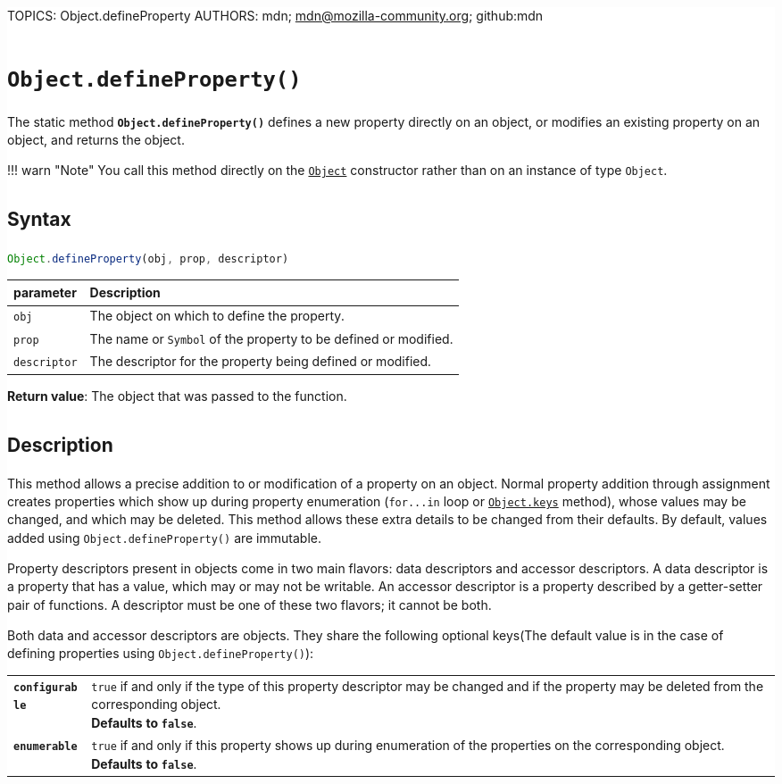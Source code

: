 TOPICS: Object.defineProperty
AUTHORS: mdn; mdn@mozilla-community.org; github:mdn

# `Object.defineProperty()`

The static method **`Object.defineProperty()`** defines a new property directly on an object,
or modifies an existing property on an object, and returns the object.

!!! warn "Note"
    You call this method directly on the [`Object`](/en/webfrontend/Object) constructor rather
    than on an instance of type `Object`.

## Syntax

```javascript
Object.defineProperty(obj, prop, descriptor)
```

| parameter | Description |
| :-- | :-- |
| `obj` | The object on which to define the property. |
| `prop` | The name or `Symbol` of the property to be defined or modified. |
| `descriptor` | The descriptor for the property being defined or modified. |

**Return value**: The object that was passed to the function.

## Description

This method allows a precise addition to or modification of a property on an object. Normal property
addition through assignment creates properties which show up during property enumeration (`for...in`
loop or [`Object.keys`](/en/webfrontend/Object.keys) method), whose values may be changed, and which
may be deleted. This method allows these extra details to be changed from their defaults. By default,
values added using `Object.defineProperty()` are immutable.

Property descriptors present in objects come in two main flavors: data descriptors and accessor
descriptors. A data descriptor is a property that has a value, which may or may not be writable.
An accessor descriptor is a property described by a getter-setter pair of functions. A descriptor
must be one of these two flavors; it cannot be both.

Both data and accessor descriptors are objects. They share the following optional keys(The default
value is in the case of defining properties using `Object.defineProperty()`):

|  |  |
| :-- | :-- |
| **`configurable`** | `true` if and only if the type of this property descriptor may be changed and if the property may be deleted from the corresponding object.<br>**Defaults to `false`**. |
| **`enumerable`** | `true` if and only if this property shows up during enumeration of the properties on the corresponding object.<br>**Defaults to `false`**.
